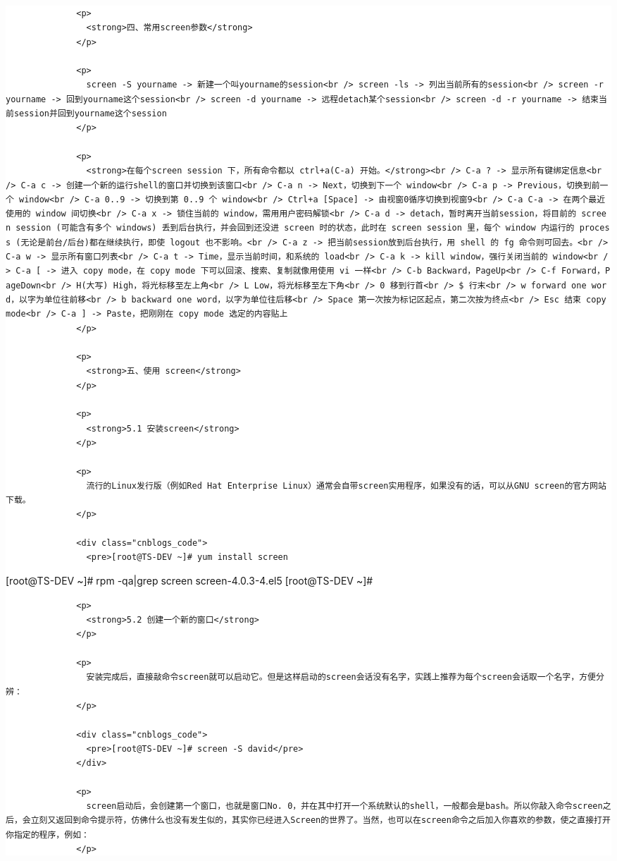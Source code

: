                   <p>
                    <strong>四、常用screen参数</strong>
                  </p>
                  
                  <p>
                    screen -S yourname -> 新建一个叫yourname的session<br /> screen -ls -> 列出当前所有的session<br /> screen -r yourname -> 回到yourname这个session<br /> screen -d yourname -> 远程detach某个session<br /> screen -d -r yourname -> 结束当前session并回到yourname这个session
                  </p>
                  
                  <p>
                    <strong>在每个screen session 下，所有命令都以 ctrl+a(C-a) 开始。</strong><br /> C-a ? -> 显示所有键绑定信息<br /> C-a c -> 创建一个新的运行shell的窗口并切换到该窗口<br /> C-a n -> Next，切换到下一个 window<br /> C-a p -> Previous，切换到前一个 window<br /> C-a 0..9 -> 切换到第 0..9 个 window<br /> Ctrl+a [Space] -> 由视窗0循序切换到视窗9<br /> C-a C-a -> 在两个最近使用的 window 间切换<br /> C-a x -> 锁住当前的 window，需用用户密码解锁<br /> C-a d -> detach，暂时离开当前session，将目前的 screen session (可能含有多个 windows) 丢到后台执行，并会回到还没进 screen 时的状态，此时在 screen session 里，每个 window 内运行的 process (无论是前台/后台)都在继续执行，即使 logout 也不影响。<br /> C-a z -> 把当前session放到后台执行，用 shell 的 fg 命令则可回去。<br /> C-a w -> 显示所有窗口列表<br /> C-a t -> Time，显示当前时间，和系统的 load<br /> C-a k -> kill window，强行关闭当前的 window<br /> C-a [ -> 进入 copy mode，在 copy mode 下可以回滚、搜索、复制就像用使用 vi 一样<br /> C-b Backward，PageUp<br /> C-f Forward，PageDown<br /> H(大写) High，将光标移至左上角<br /> L Low，将光标移至左下角<br /> 0 移到行首<br /> $ 行末<br /> w forward one word，以字为单位往前移<br /> b backward one word，以字为单位往后移<br /> Space 第一次按为标记区起点，第二次按为终点<br /> Esc 结束 copy mode<br /> C-a ] -> Paste，把刚刚在 copy mode 选定的内容贴上
                  </p>
                  
                  <p>
                    <strong>五、使用 screen</strong>
                  </p>
                  
                  <p>
                    <strong>5.1 安装screen</strong>
                  </p>
                  
                  <p>
                    流行的Linux发行版（例如Red Hat Enterprise Linux）通常会自带screen实用程序，如果没有的话，可以从GNU screen的官方网站下载。
                  </p>
                  
                  <div class="cnblogs_code">
                    <pre>[root@TS-DEV ~]# yum install screen
[root@TS-DEV ~]# rpm -qa|grep screen
screen-4.0.3-4.el5
[root@TS-DEV ~]#</pre>
                  </div>
                  
                  <p>
                    <strong>5.2 创建一个新的窗口</strong>
                  </p>
                  
                  <p>
                    安装完成后，直接敲命令screen就可以启动它。但是这样启动的screen会话没有名字，实践上推荐为每个screen会话取一个名字，方便分辨：
                  </p>
                  
                  <div class="cnblogs_code">
                    <pre>[root@TS-DEV ~]# screen -S david</pre>
                  </div>
                  
                  <p>
                    screen启动后，会创建第一个窗口，也就是窗口No. 0，并在其中打开一个系统默认的shell，一般都会是bash。所以你敲入命令screen之后，会立刻又返回到命令提示符，仿佛什么也没有发生似的，其实你已经进入Screen的世界了。当然，也可以在screen命令之后加入你喜欢的参数，使之直接打开你指定的程序，例如：
                  </p>
                  